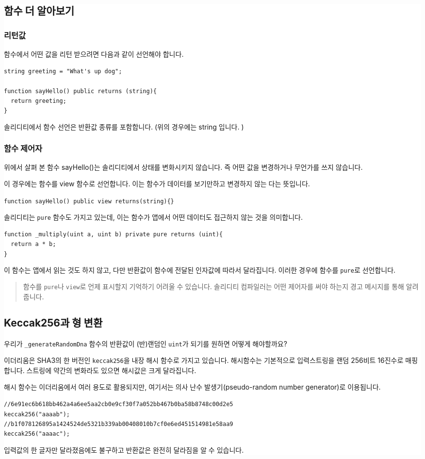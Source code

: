 ## 함수 더 알아보기

### 리턴값

함수에서 어떤 값을 리턴 받으려면 다음과 같이 선언해야 합니다. 

```
string greeting = "What's up dog";

function sayHello() public returns (string){
  return greeting;
}
```

솔리디티에서 함수 선언은 반환값 종류를 포함합니다. (위의 경우에는 string 입니다. ) 



### 함수 제어자

위에서 살펴 본 함수 sayHello()는 솔리디티에서 상태를 변화시키지 않습니다. 즉 어떤 값을 변경하거나 무언가를 쓰지 않습니다. 

이 경우에는 함수를 view 함수로 선언합니다. 이는 함수가 데이터를 보기만하고 변경하지 않는 다는 뜻입니다. 

```
function sayHello() public view returns(string){}
```

솔리디티는 `pure` 함수도 가지고 있는데, 이는 함수가 앱에서 어떤 데이터도 접근하지 않는 것을 의미합니다. 

```
function _multiply(uint a, uint b) private pure returns (uint){
  return a * b;
}
```

이 함수는 앱에서 읽는 것도 하지 않고, 다만 반환값이 함수에 전달된 인자값에 따라서 달라집니다. 이러한 경우에 함수를 `pure`로 선언합니다.

> 함수를 `pure`나 `view`로 언제 표시할지 기억하기 어려울 수 있습니다. 솔리디티 컴파일러는 어떤 제어자를 써야 하는지 경고 메시지를 통해 알려줍니다. 



## Keccak256과 형 변환

우리가 `_generateRandomDna` 함수의 반환값이 (반)랜덤인 `uint`가 되기를 원하면 어떻게 해야할까요?

이더리움은 SHA3의 한 버전인 `keccak256`을 내장 해시 함수로 가지고 있습니다. 해시함수는 기본적으로 입력스트링을 랜덤 256비트 16진수로 매핑합니다. 스트링에 약간의 변화라도 있으면 해시값은 크게 달라집니다. 

해시 함수는 이더리움에서 여러 용도로 활용되지만, 여기서는 의사 난수 발생기(pseudo-random number generator)로 이용됩니다. 

```
//6e91ec6b618bb462a4a6ee5aa2cb0e9cf30f7a052bb467b0ba58b8748c00d2e5
keccak256("aaaab");
//b1f078126895a1424524de5321b339ab00408010b7cf0e6ed451514981e58aa9
keccak256("aaaac");
```

입력값의 한 글자만 달라졌음에도 불구하고 반환값은 완전히 달라짐을 알 수 있습니다. 

